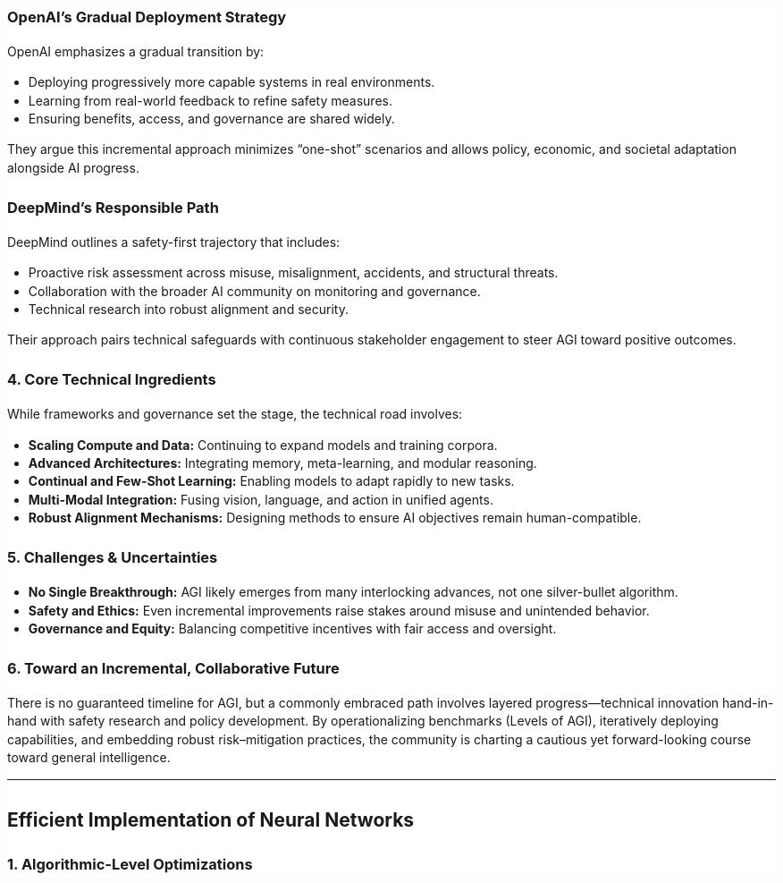 ### OpenAI’s Gradual Deployment Strategy

OpenAI emphasizes a gradual transition by:

- Deploying progressively more capable systems in real environments.
- Learning from real-world feedback to refine safety measures.
- Ensuring benefits, access, and governance are shared widely.

They argue this incremental approach minimizes “one-shot” scenarios and allows policy, economic, and societal adaptation alongside AI progress.

### DeepMind’s Responsible Path

DeepMind outlines a safety-first trajectory that includes:

- Proactive risk assessment across misuse, misalignment, accidents, and structural threats.
- Collaboration with the broader AI community on monitoring and governance.
- Technical research into robust alignment and security.

Their approach pairs technical safeguards with continuous stakeholder engagement to steer AGI toward positive outcomes.

### 4. Core Technical Ingredients

While frameworks and governance set the stage, the technical road involves:

- **Scaling Compute and Data:** Continuing to expand models and training corpora.
- **Advanced Architectures:** Integrating memory, meta-learning, and modular reasoning.
- **Continual and Few-Shot Learning:** Enabling models to adapt rapidly to new tasks.
- **Multi-Modal Integration:** Fusing vision, language, and action in unified agents.
- **Robust Alignment Mechanisms:** Designing methods to ensure AI objectives remain human-compatible.

### 5. Challenges & Uncertainties

- **No Single Breakthrough:** AGI likely emerges from many interlocking advances, not one silver-bullet algorithm.
- **Safety and Ethics:** Even incremental improvements raise stakes around misuse and unintended behavior.
- **Governance and Equity:** Balancing competitive incentives with fair access and oversight.

### 6. Toward an Incremental, Collaborative Future

There is no guaranteed timeline for AGI, but a commonly embraced path involves layered progress—technical innovation hand-in-hand with safety research and policy development. By operationalizing benchmarks (Levels of AGI), iteratively deploying capabilities, and embedding robust risk–mitigation practices, the community is charting a cautious yet forward-looking course toward general intelligence.

---

## Efficient Implementation of Neural Networks

### 1. Algorithmic-Level Optimizations
